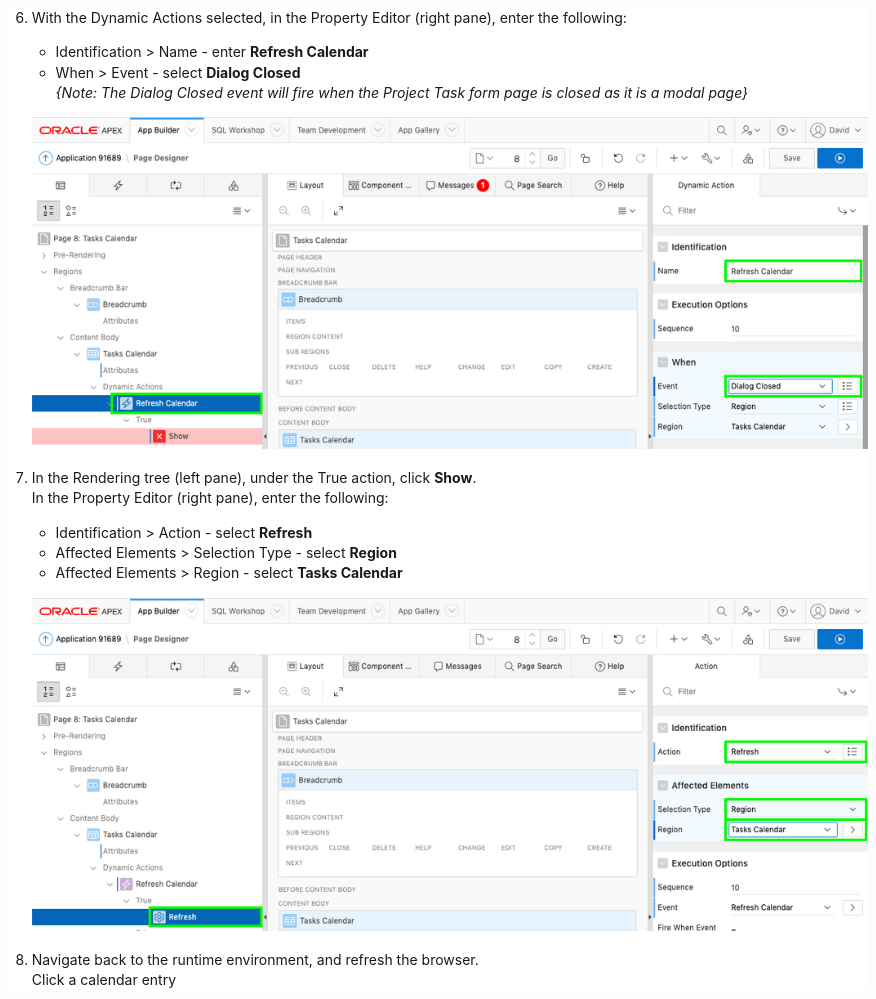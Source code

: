 6. With the Dynamic Actions selected, in the Property Editor (right pane), enter the following:
    - Identification > Name - enter **Refresh Calendar**
    - When > Event - select **Dialog Closed**   
    *{Note: The Dialog Closed event will fire when the Project Task form page is closed as it is a modal page}*

    ![](images/8/name-da.png)

7. In the Rendering tree (left pane), under the True action, click **Show**.    
    In the Property Editor (right pane), enter the following:
    - Identification > Action - select **Refresh**
    - Affected Elements > Selection Type - select **Region**
    - Affected Elements > Region - select **Tasks Calendar**

    ![](images/8/set-true.png)

6. Navigate back to the runtime environment, and refresh the browser.   
    Click a calendar entry

